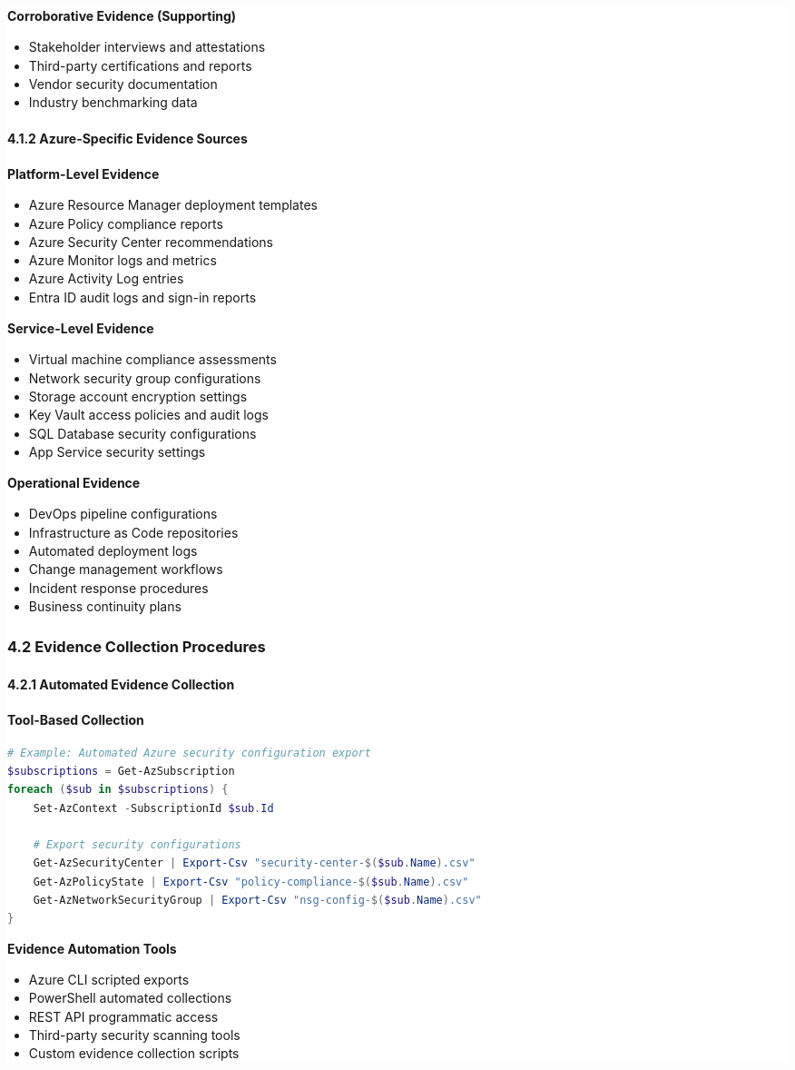 **Corroborative Evidence (Supporting)**
- Stakeholder interviews and attestations
- Third-party certifications and reports
- Vendor security documentation
- Industry benchmarking data

#### 4.1.2 Azure-Specific Evidence Sources
**Platform-Level Evidence**
- Azure Resource Manager deployment templates
- Azure Policy compliance reports
- Azure Security Center recommendations
- Azure Monitor logs and metrics
- Azure Activity Log entries
- Entra ID audit logs and sign-in reports

**Service-Level Evidence**
- Virtual machine compliance assessments
- Network security group configurations
- Storage account encryption settings
- Key Vault access policies and audit logs
- SQL Database security configurations
- App Service security settings

**Operational Evidence**
- DevOps pipeline configurations
- Infrastructure as Code repositories
- Automated deployment logs
- Change management workflows
- Incident response procedures
- Business continuity plans

### 4.2 Evidence Collection Procedures

#### 4.2.1 Automated Evidence Collection
**Tool-Based Collection**
```powershell
# Example: Automated Azure security configuration export
$subscriptions = Get-AzSubscription
foreach ($sub in $subscriptions) {
    Set-AzContext -SubscriptionId $sub.Id
    
    # Export security configurations
    Get-AzSecurityCenter | Export-Csv "security-center-$($sub.Name).csv"
    Get-AzPolicyState | Export-Csv "policy-compliance-$($sub.Name).csv"
    Get-AzNetworkSecurityGroup | Export-Csv "nsg-config-$($sub.Name).csv"
}
```

**Evidence Automation Tools**
- Azure CLI scripted exports
- PowerShell automated collections
- REST API programmatic access
- Third-party security scanning tools
- Custom evidence collection scripts
